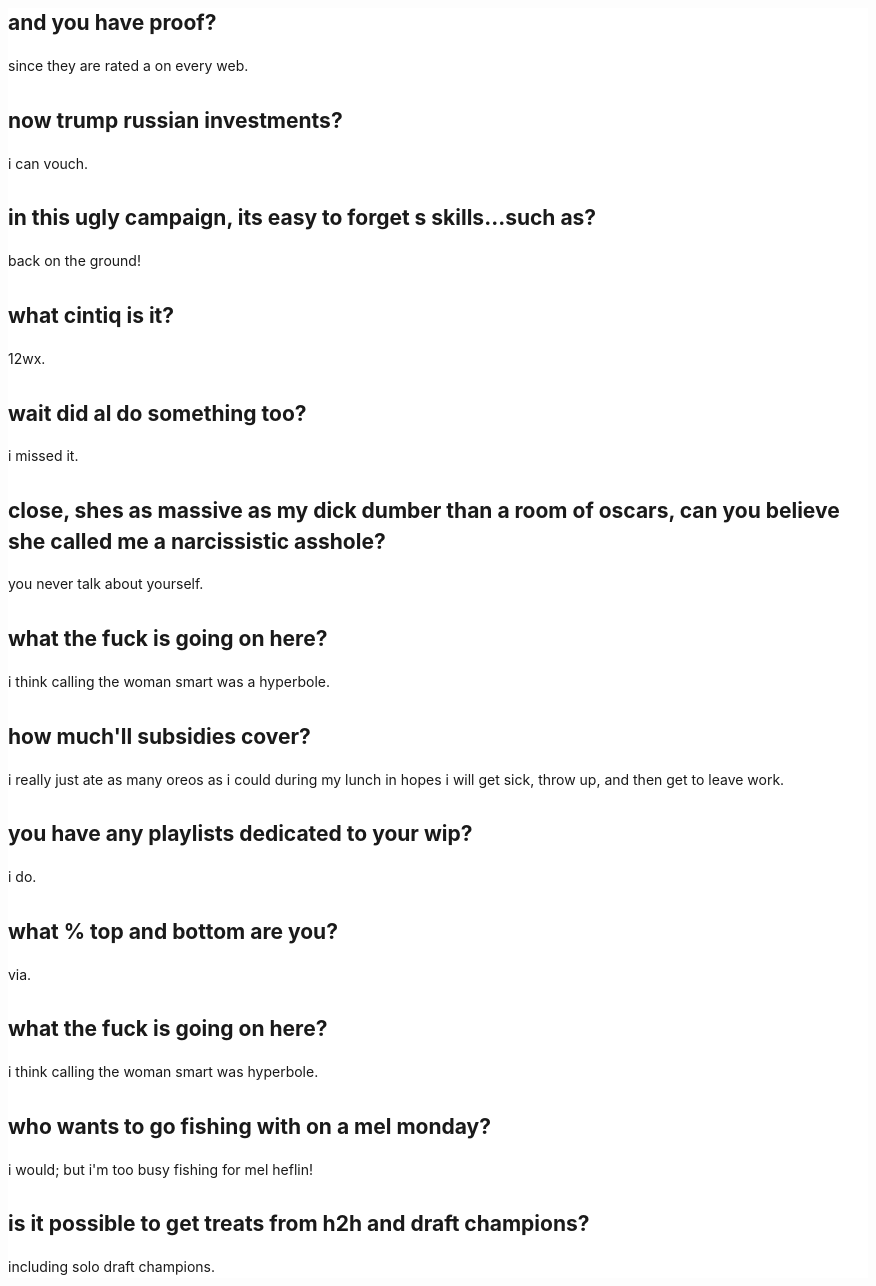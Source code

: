 ## and you have proof?
since they are rated a on every web.

## now trump russian investments?
i can vouch.

## in this ugly campaign, its easy to forget s skills...such as?
back on the ground!

## what cintiq is it?
12wx.

## wait did al do something too?
i missed it.

## close, shes as massive as my dick  dumber than a room of oscars, can you believe she called me a narcissistic asshole?
you never talk about yourself.

## what the fuck is going on here?
i think calling the woman smart was a hyperbole.

## how much'll subsidies cover?
i really just ate as many oreos as i could during my lunch in hopes i will get sick, throw up, and then get to leave work.

## you have any playlists dedicated to your wip?
i do.

## what % top and bottom are you?
via.

## what the fuck is going on here?
i think calling the woman smart was hyperbole.

## who wants to go fishing with on a mel monday?
i would; but i'm too busy fishing for mel heflin!

## is it possible to get treats from h2h and draft champions?
including solo draft champions.
